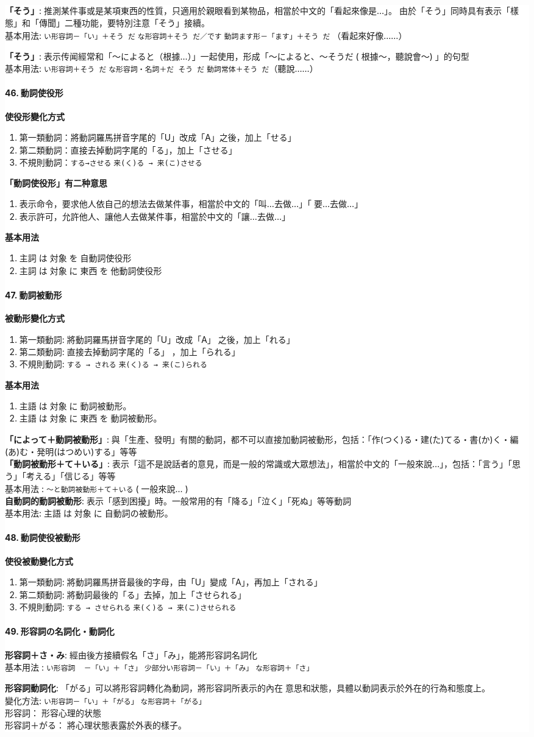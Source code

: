**「そう」**: 推測某件事或是某項東西的性質，只適用於親眼看到某物品，相當於中文的「看起來像是…」。 
由於「そう」同時具有表示「樣態」和「傳聞」二種功能，要特別注意「そう」接續。  
基本用法:  `い形容詞－「い」＋そう だ` `な形容詞＋そう だ／です` `動詞ます形－「ます」＋そう だ`  （看起來好像……）  

**「そう」**: 表示传闻經常和「～によると（根據…）」一起使用，形成「～によると、～そうだ ( 根據～，聽說會～) 」的句型   
基本用法:  `い形容詞＋そう だ` `な形容詞・名詞＋だ そう だ` `動詞常体＋そう だ`（聽說……） 


#### 46. 動詞使役形
**使役形變化方式**    
1. 第一類動詞：將動詞羅馬拼音字尾的「U」改成「A」之後，加上「せる」  
2. 第二類動詞：直接去掉動詞字尾的「る」，加上「させる」  
3. 不規則動詞：`する→させる`  `来(く)る → 来(こ)させる`   

**「動詞使役形」有二种意思**
1. 表示命令，要求他人依自己的想法去做某件事，相當於中文的「叫…去做…」「 要…去做…」  
2. 表示許可，允許他人、讓他人去做某件事，相當於中文的「讓…去做…」  
 
**基本用法**  
1. 主詞 は 対象 を 自動詞使役形  
2. 主詞   は  対象  に  東西 を  他動詞使役形  


#### 47. 動詞被動形
**被動形變化方式**  
1. 第一類動詞: 將動詞羅馬拼音字尾的「U」改成「A」  之後，加上「れる」  
2. 第二類動詞: 直接去掉動詞字尾的「る」 ，加上「られる」  
3. 不規則動詞: `する → される`    `来(く)る → 来(こ)られる`  

**基本用法**  
1. 主語  は  対象  に  動詞被動形。   
2. 主語  は  対象  に  東西  を  動詞被動形。  

**「によって＋動詞被動形」**: 與「生產、發明」有關的動詞，都不可以直接加動詞被動形，包括：「作(つく)る・建(た)てる・書(か)く・編(あ)む・発明(はつめい)する」等等  
**「動詞被動形＋て＋いる」**: 表示「這不是說話者的意見，而是一般的常識或大眾想法」，相當於中文的「一般來說…」，包括：「言う」「思う」「考える」「信じる」等等  
基本用法 : `～と動詞被動形＋て＋いる` ( 一般來說… )   
**自動詞的動詞被動形**: 表示「感到困擾」時。一般常用的有「降る」「泣く」「死ぬ」等等動詞  
基本用法: 主語  は  対象  に  自動詞の被動形。


#### 48. 動詞使役被動形
**使役被動變化方式**  
1. 第一類動詞: 將動詞羅馬拼音最後的字母，由「U」變成「A」，再加上「される」   
2. 第二類動詞: 將動詞最後的「る」去掉，加上「させられる」  
3. 不規則動詞: `する → させられる` `来(く)る → 来(こ)させられる` 


#### 49. 形容詞の名詞化・動詞化 
**形容詞＋さ・み**: 經由後方接續假名「さ」「み」，能將形容詞名詞化  
基本用法 : `い形容詞  －「い」＋「さ」` `少部分い形容詞－「い」＋「み」`  `な形容詞＋「さ」`

**形容詞動詞化**: 「がる」可以將形容詞轉化為動詞，將形容詞所表示的內在
意思和狀態，具體以動詞表示於外在的行為和態度上。  
變化方法: `い形容詞－「い」＋「がる」` `な形容詞＋「がる」`   
形容詞： 形容心理的状態   
形容詞＋がる： 將心理状態表露於外表的樣子。   
